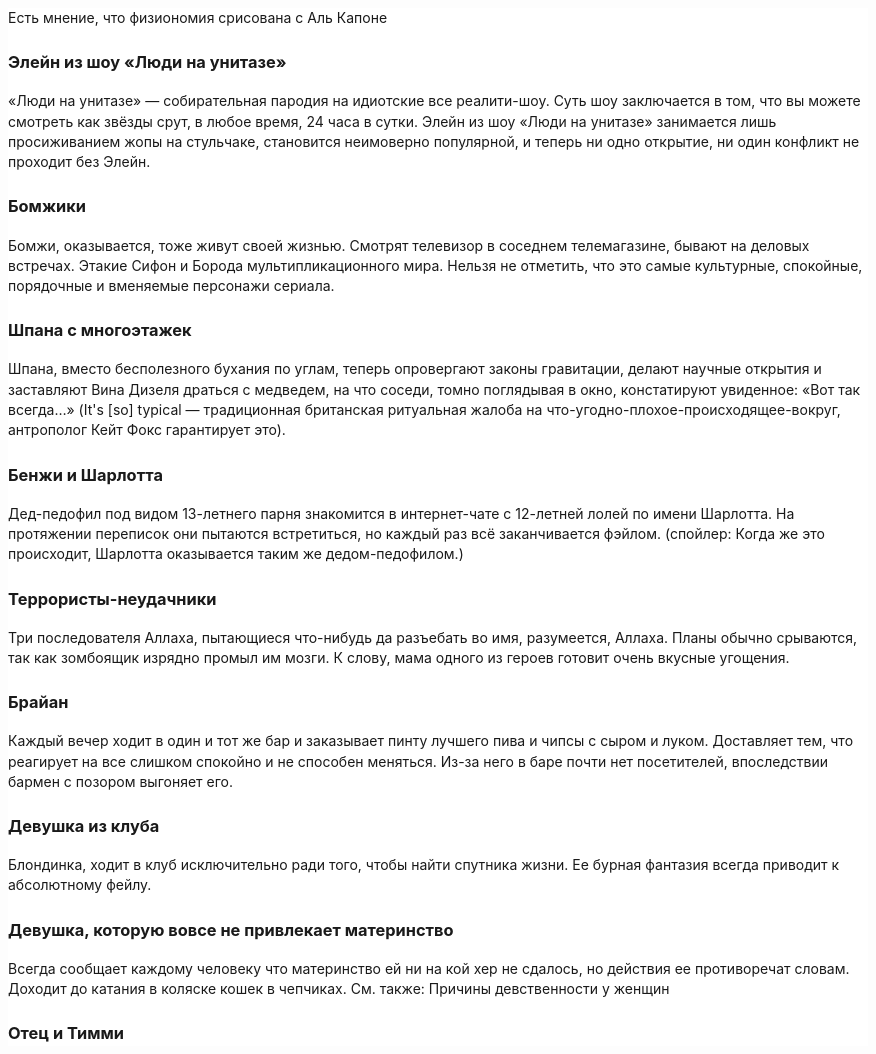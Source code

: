 Есть мнение, что физиономия срисована с Аль Капоне

### Элейн из шоу «Люди на унитазе»

«Люди на унитазе» — собирательная пародия на идиотские все реалити-шоу. Суть шоу заключается в том, что вы можете смотреть как звёзды срут, в любое время, 24 часа в сутки. Элейн из шоу «Люди на унитазе» занимается лишь просиживанием жопы на стульчаке, становится неимоверно популярной, и теперь ни одно открытие, ни один конфликт не проходит без Элейн.

### Бомжики

Бомжи, оказывается, тоже живут своей жизнью. Смотрят телевизор в соседнем телемагазине, бывают на деловых встречах. Этакие Сифон и Борода мультипликационного мира. Нельзя не отметить, что это самые культурные, спокойные, порядочные и вменяемые персонажи сериала.

### Шпана с многоэтажек

Шпана, вместо бесполезного бухания по углам, теперь опровергают законы гравитации, делают научные открытия и заставляют Вина Дизеля драться с медведем, на что соседи, томно поглядывая в окно, констатируют увиденное: «Вот так всегда…» (It's [so] typical — традиционная британская ритуальная жалоба на что-угодно-плохое-происходящее-вокруг, антрополог Кейт Фокс гарантирует это).

### Бенжи и Шарлотта

Дед-педофил под видом 13-летнего парня знакомится в интернет-чате с 12-летней лолей по имени Шарлотта. На протяжении переписок они пытаются встретиться, но каждый раз всё заканчивается фэйлом. (спойлер: Когда же это происходит, Шарлотта оказывается таким же дедом-педофилом.)

### Террористы-неудачники

Три последователя Аллаха, пытающиеся что-нибудь да разъебать во имя, разумеется, Аллаха. Планы обычно срываются, так как зомбоящик изрядно промыл им мозги. К слову, мама одного из героев готовит очень вкусные угощения.

### Брайан

Каждый вечер ходит в один и тот же бар и заказывает пинту лучшего пива и чипсы с сыром и луком. Доставляет тем, что реагирует на все слишком спокойно и не способен меняться. Из-за него в баре почти нет посетителей, впоследствии бармен с позором выгоняет его.

### Девушка из клуба

Блондинка, ходит в клуб исключительно ради того, чтобы найти спутника жизни. Ее бурная фантазия всегда приводит к абсолютному фейлу.

### Девушка, которую вовсе не привлекает материнство

Всегда сообщает каждому человеку что материнство ей ни на кой хер не сдалось, но действия ее противоречат словам. Доходит до катания в коляске кошек в чепчиках. См. также: Причины девственности у женщин

### Отец и Тимми
